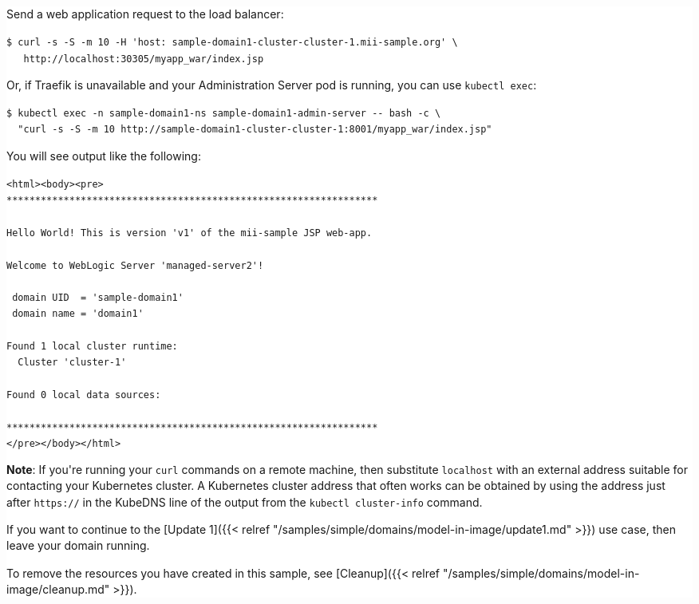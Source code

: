 Send a web application request to the load balancer:

   ```
   $ curl -s -S -m 10 -H 'host: sample-domain1-cluster-cluster-1.mii-sample.org' \
      http://localhost:30305/myapp_war/index.jsp
   ```
Or, if Traefik is unavailable and your Administration Server pod is running, you can use `kubectl exec`:

   ```
   $ kubectl exec -n sample-domain1-ns sample-domain1-admin-server -- bash -c \
     "curl -s -S -m 10 http://sample-domain1-cluster-cluster-1:8001/myapp_war/index.jsp"
   ```

You will see output like the following:

   ```
   <html><body><pre>
   *****************************************************************

   Hello World! This is version 'v1' of the mii-sample JSP web-app.

   Welcome to WebLogic Server 'managed-server2'!

    domain UID  = 'sample-domain1'
    domain name = 'domain1'

   Found 1 local cluster runtime:
     Cluster 'cluster-1'

   Found 0 local data sources:

   *****************************************************************
   </pre></body></html>
   ```

 **Note**: If you're running your `curl` commands on a remote machine, then substitute `localhost` with an external address suitable for contacting your Kubernetes cluster. A Kubernetes cluster address that often works can be obtained by using the address just after `https://` in the KubeDNS line of the output from the `kubectl cluster-info` command.

 If you want to continue to the [Update 1]({{< relref "/samples/simple/domains/model-in-image/update1.md" >}}) use case, then leave your domain running.

 To remove the resources you have created in this sample, see [Cleanup]({{< relref "/samples/simple/domains/model-in-image/cleanup.md" >}}).
